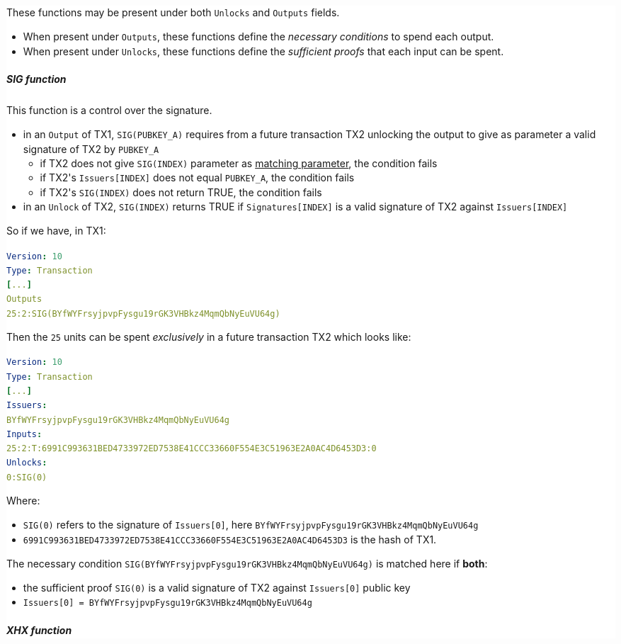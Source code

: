 These functions may be present under both `Unlocks` and `Outputs` fields.

* When present under `Outputs`, these functions define the *necessary conditions* to spend each output.
* When present under `Unlocks`, these functions define the *sufficient proofs* that each input can be spent.

##### SIG function

This function is a control over the signature.

* in an `Output` of TX1, `SIG(PUBKEY_A)` requires from a future transaction TX2 unlocking the output to give as parameter a valid signature of TX2 by `PUBKEY_A`
  * if TX2 does not give `SIG(INDEX)` parameter as [matching parameter](#condition-matching), the condition fails
  * if TX2's `Issuers[INDEX]` does not equal `PUBKEY_A`, the condition fails
  * if TX2's `SIG(INDEX)` does not return TRUE, the condition fails
* in an `Unlock` of TX2, `SIG(INDEX)` returns TRUE if `Signatures[INDEX]` is a valid signature of TX2 against `Issuers[INDEX]`

So if we have, in TX1:

```yml
Version: 10
Type: Transaction
[...]
Outputs
25:2:SIG(BYfWYFrsyjpvpFysgu19rGK3VHBkz4MqmQbNyEuVU64g)
```

Then the `25` units can be spent *exclusively* in a future transaction TX2 which looks like:

```yml
Version: 10
Type: Transaction
[...]
Issuers:
BYfWYFrsyjpvpFysgu19rGK3VHBkz4MqmQbNyEuVU64g
Inputs:
25:2:T:6991C993631BED4733972ED7538E41CCC33660F554E3C51963E2A0AC4D6453D3:0
Unlocks:
0:SIG(0)
```

Where:

* `SIG(0)` refers to the signature of `Issuers[0]`, here `BYfWYFrsyjpvpFysgu19rGK3VHBkz4MqmQbNyEuVU64g`
* `6991C993631BED4733972ED7538E41CCC33660F554E3C51963E2A0AC4D6453D3` is the hash of TX1.

The necessary condition `SIG(BYfWYFrsyjpvpFysgu19rGK3VHBkz4MqmQbNyEuVU64g)` is matched here if **both**:

* the sufficient proof `SIG(0)` is a valid signature of TX2 against `Issuers[0]` public key
* `Issuers[0] = BYfWYFrsyjpvpFysgu19rGK3VHBkz4MqmQbNyEuVU64g`


##### XHX function
